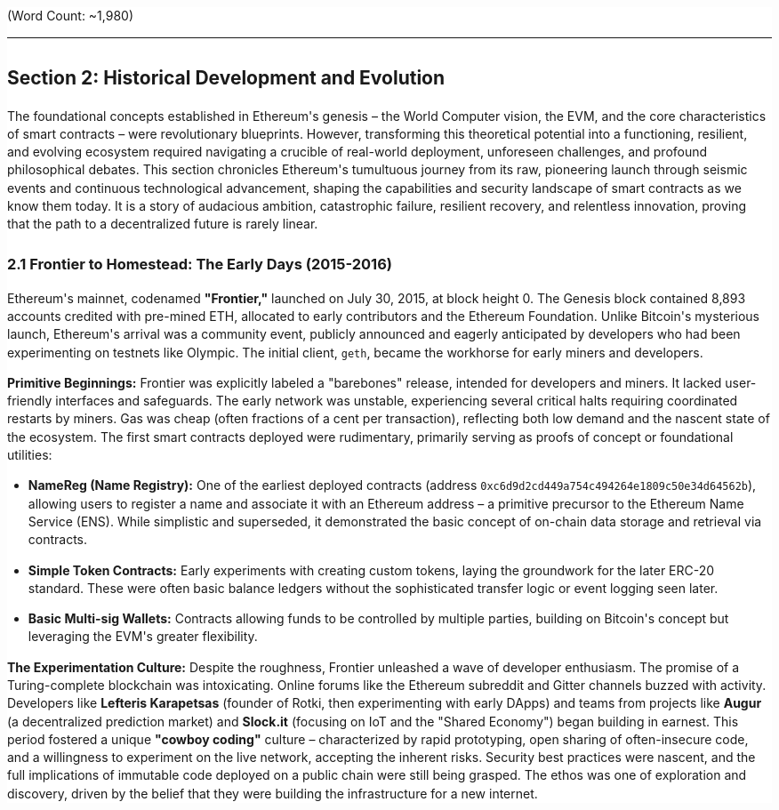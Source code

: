 (Word Count: ~1,980)



---





## Section 2: Historical Development and Evolution

The foundational concepts established in Ethereum's genesis – the World Computer vision, the EVM, and the core characteristics of smart contracts – were revolutionary blueprints. However, transforming this theoretical potential into a functioning, resilient, and evolving ecosystem required navigating a crucible of real-world deployment, unforeseen challenges, and profound philosophical debates. This section chronicles Ethereum's tumultuous journey from its raw, pioneering launch through seismic events and continuous technological advancement, shaping the capabilities and security landscape of smart contracts as we know them today. It is a story of audacious ambition, catastrophic failure, resilient recovery, and relentless innovation, proving that the path to a decentralized future is rarely linear.

### 2.1 Frontier to Homestead: The Early Days (2015-2016)

Ethereum's mainnet, codenamed **"Frontier,"** launched on July 30, 2015, at block height 0. The Genesis block contained 8,893 accounts credited with pre-mined ETH, allocated to early contributors and the Ethereum Foundation. Unlike Bitcoin's mysterious launch, Ethereum's arrival was a community event, publicly announced and eagerly anticipated by developers who had been experimenting on testnets like Olympic. The initial client, `geth`, became the workhorse for early miners and developers.

**Primitive Beginnings:** Frontier was explicitly labeled a "barebones" release, intended for developers and miners. It lacked user-friendly interfaces and safeguards. The early network was unstable, experiencing several critical halts requiring coordinated restarts by miners. Gas was cheap (often fractions of a cent per transaction), reflecting both low demand and the nascent state of the ecosystem. The first smart contracts deployed were rudimentary, primarily serving as proofs of concept or foundational utilities:

*   **NameReg (Name Registry):** One of the earliest deployed contracts (address `0xc6d9d2cd449a754c494264e1809c50e34d64562b`), allowing users to register a name and associate it with an Ethereum address – a primitive precursor to the Ethereum Name Service (ENS). While simplistic and superseded, it demonstrated the basic concept of on-chain data storage and retrieval via contracts.

*   **Simple Token Contracts:** Early experiments with creating custom tokens, laying the groundwork for the later ERC-20 standard. These were often basic balance ledgers without the sophisticated transfer logic or event logging seen later.

*   **Basic Multi-sig Wallets:** Contracts allowing funds to be controlled by multiple parties, building on Bitcoin's concept but leveraging the EVM's greater flexibility.

**The Experimentation Culture:** Despite the roughness, Frontier unleashed a wave of developer enthusiasm. The promise of a Turing-complete blockchain was intoxicating. Online forums like the Ethereum subreddit and Gitter channels buzzed with activity. Developers like **Lefteris Karapetsas** (founder of Rotki, then experimenting with early DApps) and teams from projects like **Augur** (a decentralized prediction market) and **Slock.it** (focusing on IoT and the "Shared Economy") began building in earnest. This period fostered a unique **"cowboy coding"** culture – characterized by rapid prototyping, open sharing of often-insecure code, and a willingness to experiment on the live network, accepting the inherent risks. Security best practices were nascent, and the full implications of immutable code deployed on a public chain were still being grasped. The ethos was one of exploration and discovery, driven by the belief that they were building the infrastructure for a new internet.
